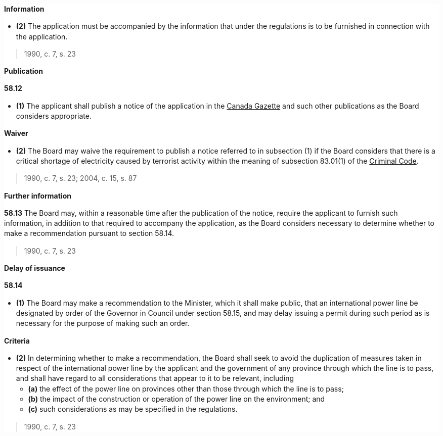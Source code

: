**Information**

- **(2)** The application must be accompanied by the information that under the regulations is to be furnished in connection with the application.
> 1990, c. 7, s. 23





**Publication**

**58.12** 

- **(1)** The applicant shall publish a notice of the application in the [Canada Gazette](http://www.gazette.gc.ca/) and such other publications as the Board considers appropriate.

**Waiver**

- **(2)** The Board may waive the requirement to publish a notice referred to in subsection (1) if the Board considers that there is a critical shortage of electricity caused by terrorist activity within the meaning of subsection 83.01(1) of the [Criminal Code](/en/Acts/Revised%20Statutes%20of%20Canada/C/C-46.md).
> 1990, c. 7, s. 23; 2004, c. 15, s. 87





**Further information**

**58.13** The Board may, within a reasonable time after the publication of the notice, require the applicant to furnish such information, in addition to that required to accompany the application, as the Board considers necessary to determine whether to make a recommendation pursuant to section 58.14.
> 1990, c. 7, s. 23





**Delay of issuance**

**58.14** 

- **(1)** The Board may make a recommendation to the Minister, which it shall make public, that an international power line be designated by order of the Governor in Council under section 58.15, and may delay issuing a permit during such period as is necessary for the purpose of making such an order.

**Criteria**

- **(2)** In determining whether to make a recommendation, the Board shall seek to avoid the duplication of measures taken in respect of the international power line by the applicant and the government of any province through which the line is to pass, and shall have regard to all considerations that appear to it to be relevant, including
	- **(a)** the effect of the power line on provinces other than those through which the line is to pass;
	- **(b)** the impact of the construction or operation of the power line on the environment; and
	- **(c)** such considerations as may be specified in the regulations.
> 1990, c. 7, s. 23

